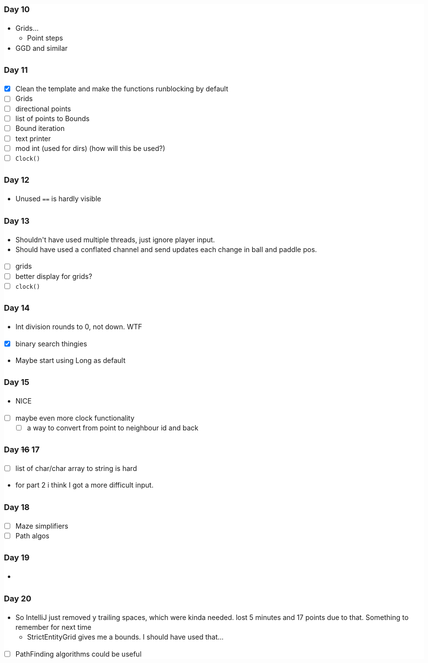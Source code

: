 ### Day 10
* Grids...
    * Point steps
* GGD and similar

### Day 11
* [x] Clean the template and make the functions runblocking by default
* [ ] Grids
* [ ] directional points
* [ ] list of points to Bounds
* [ ] Bound iteration
* [ ] text printer
* [ ] mod int (used for dirs) (how will this be used?)
* [ ] `Clock()`

### Day 12
* Unused `==` is hardly visible

### Day 13
* Shouldn't have used multiple threads, just ignore player input.
* Should have used a conflated channel and send updates each change in ball and paddle pos.
* [ ] grids
* [ ] better display for grids?
* [ ] `clock()`

### Day 14
* Int division rounds to 0, not down. WTF
* [x] binary search thingies
* Maybe start using Long as default

### Day 15
* NICE
* [ ] maybe even more clock functionality
    * [ ] a way to convert from point to neighbour id and back 

### Day ~~16~~ 17
* [ ] list of char/char array to string is hard
* for part 2 i think I got a more difficult input.

### Day 18
* [ ] Maze simplifiers
* [ ] Path algos

### Day 19
* 

### Day 20
* So IntelliJ just removed y trailing spaces, which were kinda needed. lost 5 minutes and 17 points due to that. Something to remember for next time
    * StrictEntityGrid gives me a bounds. I should have used that...
* [ ] PathFinding algorithms could be useful

